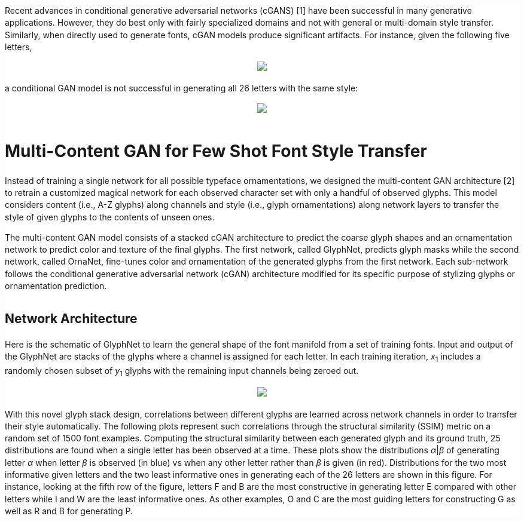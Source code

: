 Recent advances in conditional generative adversarial networks (cGANS) [1] have
been successful in many generative applications. However, they do best only with
fairly specialized domains and not with general or multi-domain style transfer.
Similarly, when directly used to generate fonts, cGAN models produce significant
artifacts. For instance, given the following five letters,

<p style="text-align:center;">
<img src="http://bair.berkeley.edu/static/blog/mcgan/given_tower.png" width="20%"><br>
</p>

a conditional GAN model is not successful in generating all 26 letters with the same style:

<p style="text-align:center;">
<img src="http://bair.berkeley.edu/static/blog/mcgan/pix2pix_tower.png" width="100%" /><br />
</p>



# Multi-Content GAN for Few Shot Font Style Transfer

Instead of training a single network for all possible typeface ornamentations,
we designed the multi-content GAN architecture [2] to retrain a customized
magical network for each observed character set with only a handful of observed
glyphs.  This model considers content (i.e., A-Z glyphs) along channels and
style (i.e., glyph ornamentations) along network layers to transfer the style of
given glyphs to the contents of unseen ones.

The multi-content GAN model consists of a stacked cGAN architecture to predict
the coarse glyph shapes and an ornamentation network to predict color and
texture of the final glyphs. The first network, called GlyphNet, predicts glyph
masks while the second network, called OrnaNet, fine-tunes color and
ornamentation of the generated glyphs from the first network. Each sub-network
follows the conditional generative adversarial network (cGAN) architecture
modified for its specific purpose of stylizing glyphs or ornamentation
prediction.


## Network Architecture

Here is the schematic of GlyphNet to learn the general shape of the font
manifold from a set of training fonts. Input and output of the GlyphNet are
stacks of the glyphs where a channel is assigned for each letter.  In each
training iteration, $x_1$ includes a randomly chosen subset of $y_1$ glyphs with
the remaining input channels being zeroed out.

<p style="text-align:center;">
<img src="http://bair.berkeley.edu/static/blog/mcgan/GlyphNet-simple.jpg" width="90%" /><br />
</p>

With this novel glyph stack design, correlations between different glyphs are
learned across network channels in order to transfer their style automatically.
The following plots represent such correlations through the structural
similarity (SSIM) metric on a random set of 1500 font examples. Computing the
structural similarity between each generated glyph and its ground truth, 25
distributions are found when a single letter has been observed at a time. These
plots show the distributions $\alpha| \beta$ of generating letter $\alpha$ when
letter $\beta$ is observed (in blue) vs when any other letter rather than
$\beta$ is given (in red). Distributions for the two most informative given
letters and the two least informative ones in generating each of the 26 letters
are shown in this figure. For instance, looking at the fifth row of the figure,
letters F and B are the most constructive in generating letter E compared with
other letters while I and W are the least informative ones. As other examples, O
and C are the most guiding letters for constructing G as well as R and B for
generating P.
